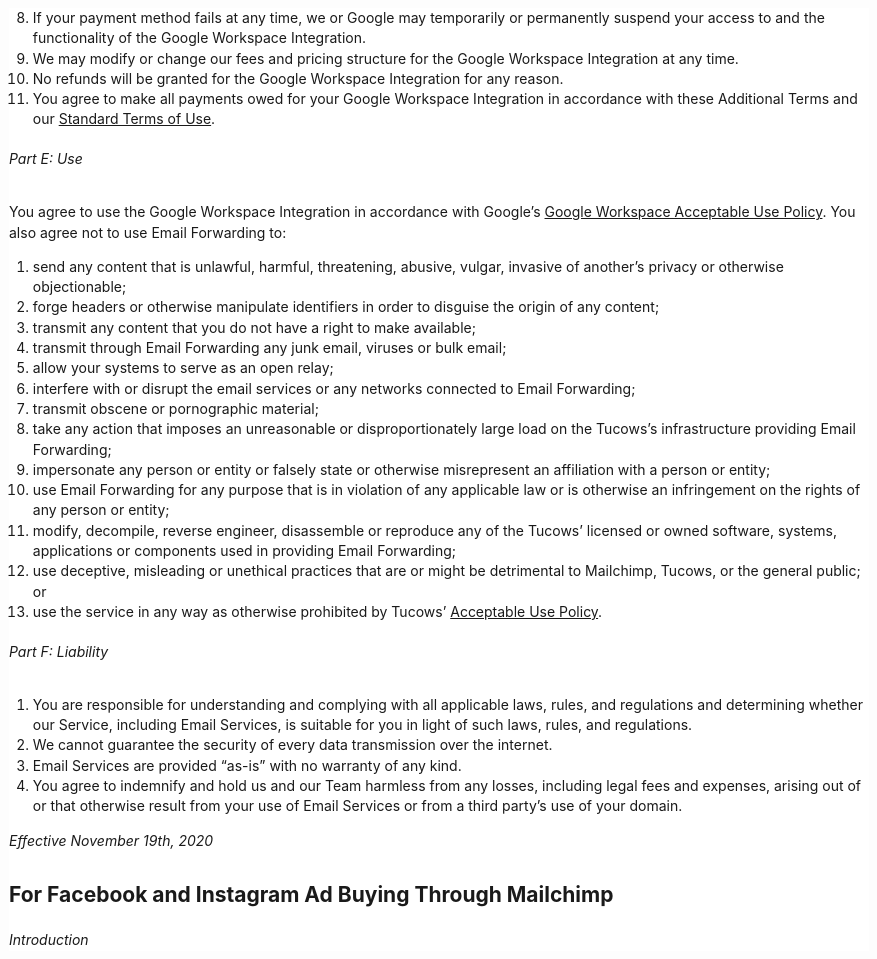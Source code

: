 8.  If your payment method fails at any time, we or Google may temporarily or permanently suspend your access to and the functionality of the Google Workspace Integration.
9.  We may modify or change our fees and pricing structure for the Google Workspace Integration at any time.
10.  No refunds will be granted for the Google Workspace Integration for any reason.
11.  You agree to make all payments owed for your Google Workspace Integration in accordance with these Additional Terms and our [Standard Terms of Use](/legal/terms/).

###### Part E: Use

You agree to use the Google Workspace Integration in accordance with Google’s [Google Workspace Acceptable Use Policy](https://gsuite.google.com/intl/en/terms/use_policy.html). You also agree not to use Email Forwarding to:

1.  send any content that is unlawful, harmful, threatening, abusive, vulgar, invasive of another’s privacy or otherwise objectionable;
2.  forge headers or otherwise manipulate identifiers in order to disguise the origin of any content;
3.  transmit any content that you do not have a right to make available;
4.  transmit through Email Forwarding any junk email, viruses or bulk email;
5.  allow your systems to serve as an open relay;
6.  interfere with or disrupt the email services or any networks connected to Email Forwarding;
7.  transmit obscene or pornographic material;
8.  take any action that imposes an unreasonable or disproportionately large load on the Tucows’s infrastructure providing Email Forwarding;
9.  impersonate any person or entity or falsely state or otherwise misrepresent an affiliation with a person or entity;
10.  use Email Forwarding for any purpose that is in violation of any applicable law or is otherwise an infringement on the rights of any person or entity;
11.  modify, decompile, reverse engineer, disassemble or reproduce any of the Tucows’ licensed or owned software, systems, applications or components used in providing Email Forwarding;
12.  use deceptive, misleading or unethical practices that are or might be detrimental to Mailchimp, Tucows, or the general public; or
13.  use the service in any way as otherwise prohibited by Tucows’ [Acceptable Use Policy](https://opensrs.com/wp-content/uploads/emailaup.html).

###### Part F: Liability

1.  You are responsible for understanding and complying with all applicable laws, rules, and regulations and determining whether our Service, including Email Services, is suitable for you in light of such laws, rules, and regulations.
2.  We cannot guarantee the security of every data transmission over the internet.
3.  Email Services are provided “as-is” with no warranty of any kind.
4.  You agree to indemnify and hold us and our Team harmless from any losses, including legal fees and expenses, arising out of or that otherwise result from your use of Email Services or from a third party’s use of your domain.

_Effective November 19th, 2020_

For Facebook and Instagram Ad Buying Through Mailchimp
------------------------------------------------------

###### Introduction
